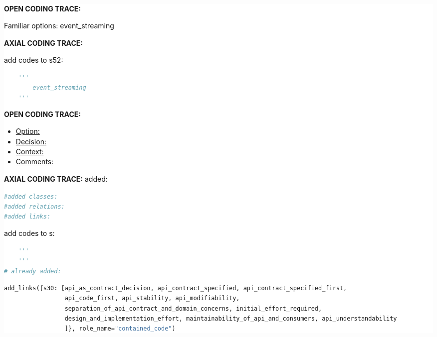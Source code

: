 **OPEN CODING TRACE:**

Familiar options: event_streaming

**AXIAL CODING TRACE:**

add codes to s52: 
``` python 
    '''
        event_streaming
    '''
```





































**OPEN CODING TRACE:**
- <ins>Option: </ins>
- <ins>Decision: </ins>
- <ins>Context: </ins>
- <ins>Comments: </ins>

**AXIAL CODING TRACE:**
added:
``` python
#added classes: 
#added relations: 
#added links: 
``` 
add codes to s: 
``` python 
    '''
    '''
# already added: 
```
```python
add_links({s30: [api_as_contract_decision, api_contract_specified, api_contract_specified_first,
                 api_code_first, api_stability, api_modifiability,
                 separation_of_api_contract_and_domain_concerns, initial_effort_required,
                 design_and_implementation_effort, maintainability_of_api_and_consumers, api_understandability
                 ]}, role_name="contained_code")
```